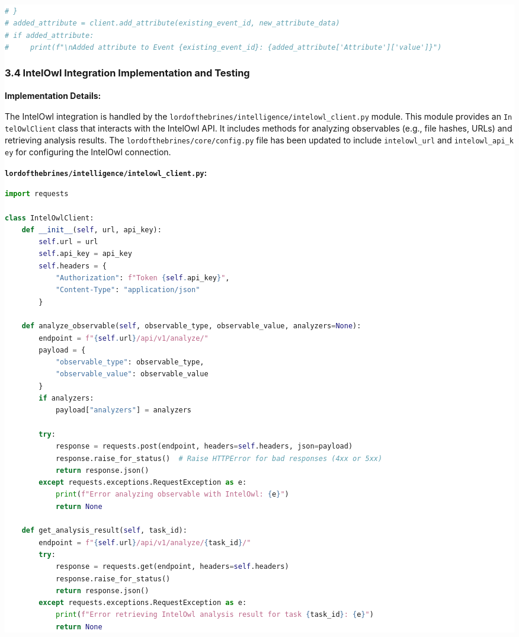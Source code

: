 ```python
# }
# added_attribute = client.add_attribute(existing_event_id, new_attribute_data)
# if added_attribute:
#     print(f"\nAdded attribute to Event {existing_event_id}: {added_attribute['Attribute']['value']}")
```




### 3.4 IntelOwl Integration Implementation and Testing

**Implementation Details:**

The IntelOwl integration is handled by the `lordofthebrines/intelligence/intelowl_client.py` module. This module provides an `IntelOwlClient` class that interacts with the IntelOwl API. It includes methods for analyzing observables (e.g., file hashes, URLs) and retrieving analysis results. The `lordofthebrines/core/config.py` file has been updated to include `intelowl_url` and `intelowl_api_key` for configuring the IntelOwl connection.

**`lordofthebrines/intelligence/intelowl_client.py`:**

```python
import requests

class IntelOwlClient:
    def __init__(self, url, api_key):
        self.url = url
        self.api_key = api_key
        self.headers = {
            "Authorization": f"Token {self.api_key}",
            "Content-Type": "application/json"
        }

    def analyze_observable(self, observable_type, observable_value, analyzers=None):
        endpoint = f"{self.url}/api/v1/analyze/"
        payload = {
            "observable_type": observable_type,
            "observable_value": observable_value
        }
        if analyzers:
            payload["analyzers"] = analyzers

        try:
            response = requests.post(endpoint, headers=self.headers, json=payload)
            response.raise_for_status()  # Raise HTTPError for bad responses (4xx or 5xx)
            return response.json()
        except requests.exceptions.RequestException as e:
            print(f"Error analyzing observable with IntelOwl: {e}")
            return None

    def get_analysis_result(self, task_id):
        endpoint = f"{self.url}/api/v1/analyze/{task_id}/"
        try:
            response = requests.get(endpoint, headers=self.headers)
            response.raise_for_status()
            return response.json()
        except requests.exceptions.RequestException as e:
            print(f"Error retrieving IntelOwl analysis result for task {task_id}: {e}")
            return None
```

